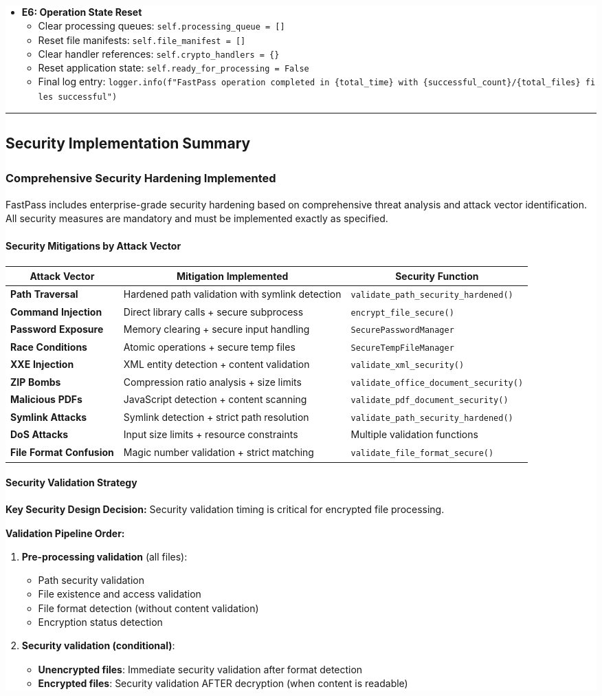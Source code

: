 - **E6: Operation State Reset**
  - Clear processing queues: `self.processing_queue = []`
  - Reset file manifests: `self.file_manifest = []`
  - Clear handler references: `self.crypto_handlers = {}`
  - Reset application state: `self.ready_for_processing = False`
  - Final log entry: `logger.info(f"FastPass operation completed in {total_time} with {successful_count}/{total_files} files successful")`

---

## Security Implementation Summary

### **Comprehensive Security Hardening Implemented**

FastPass includes enterprise-grade security hardening based on comprehensive threat analysis and attack vector identification. All security measures are mandatory and must be implemented exactly as specified.

#### **Security Mitigations by Attack Vector**

| **Attack Vector** | **Mitigation Implemented** | **Security Function** |
|-------------------|---------------------------|----------------------|
| **Path Traversal** | Hardened path validation with symlink detection | `validate_path_security_hardened()` |
| **Command Injection** | Direct library calls + secure subprocess | `encrypt_file_secure()` |
| **Password Exposure** | Memory clearing + secure input handling | `SecurePasswordManager` |
| **Race Conditions** | Atomic operations + secure temp files | `SecureTempFileManager` |
| **XXE Injection** | XML entity detection + content validation | `validate_xml_security()` |
| **ZIP Bombs** | Compression ratio analysis + size limits | `validate_office_document_security()` |
| **Malicious PDFs** | JavaScript detection + content scanning | `validate_pdf_document_security()` |
| **Symlink Attacks** | Symlink detection + strict path resolution | `validate_path_security_hardened()` |
| **DoS Attacks** | Input size limits + resource constraints | Multiple validation functions |
| **File Format Confusion** | Magic number validation + strict matching | `validate_file_format_secure()` |

#### **Security Validation Strategy**

**Key Security Design Decision:** Security validation timing is critical for encrypted file processing.

**Validation Pipeline Order:**
1. **Pre-processing validation** (all files):
   - Path security validation
   - File existence and access validation
   - File format detection (without content validation)
   - Encryption status detection

2. **Security validation (conditional)**:
   - **Unencrypted files**: Immediate security validation after format detection
   - **Encrypted files**: Security validation AFTER decryption (when content is readable)
